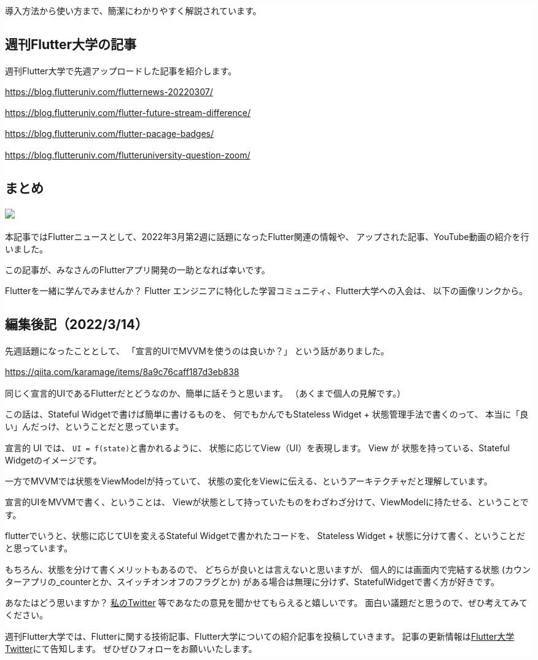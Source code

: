 導入方法から使い方まで、簡潔にわかりやすく解説されています。

## 週刊Flutter大学の記事

週刊Flutter大学で先週アップロードした記事を紹介します。

https://blog.flutteruniv.com/flutternews-20220307/

https://blog.flutteruniv.com/flutter-future-stream-difference/

https://blog.flutteruniv.com/flutter-pacage-badges/

https://blog.flutteruniv.com/flutteruniversity-question-zoom/

## まとめ

![](http://blog.flutteruniv.com/wp-content/uploads/2022/03/新聞-1024x683.jpeg)

本記事ではFlutterニュースとして、2022年3月第2週に話題になったFlutter関連の情報や、
アップされた記事、YouTube動画の紹介を行いました。

この記事が、みなさんのFlutterアプリ開発の一助となれば幸いです。

Flutterを一緒に学んでみませんか？
Flutter エンジニアに特化した学習コミュニティ、Flutter大学への入会は、
以下の画像リンクから。

## 編集後記（2022/3/14）

先週話題になったこととして、
「宣言的UIでMVVMを使うのは良いか？」
という話がありました。

https://qiita.com/karamage/items/8a9c76caff187d3eb838

同じく宣言的UIであるFlutterだとどうなのか、簡単に話そうと思います。
（あくまで個人の見解です。）

この話は、Stateful Widgetで書けば簡単に書けるものを、
何でもかんでもStateless Widget + 状態管理手法で書くのって、
本当に「良い」んだっけ、ということだと思っています。

宣言的 UI では、 `UI = f(state)`と書かれるように、
状態に応じてView（UI）を表現します。
View が 状態を持っている、Stateful Widgetのイメージです。

一方でMVVMでは状態をViewModelが持っていて、
状態の変化をViewに伝える、というアーキテクチャだと理解しています。

宣言的UIをMVVMで書く、ということは、
Viewが状態として持っていたものをわざわざ分けて、ViewModelに持たせる、ということです。

flutterでいうと、状態に応じてUIを変えるStateful Widgetで書かれたコードを、
Stateless Widget + 状態に分けて書く、ということだと思っています。

もちろん、状態を分けて書くメリットもあるので、
どちらが良いとは言えないと思いますが、
個人的には画面内で完結する状態
(カウンターアプリの_counterとか、スイッチオンオフのフラグとか)
がある場合は無理に分けず、StatefulWidgetで書く方が好きです。

あなたはどう思いますか？
[私のTwitter](https://twitter.com/Aoi_Umigishi) 等であなたの意見を聞かせてもらえると嬉しいです。
面白い議題だと思うので、ぜひ考えてみてください。

週刊Flutter大学では、Flutterに関する技術記事、Flutter大学についての紹介記事を投稿していきます。
記事の更新情報は[Flutter大学Twitter](https://twitter.com/FlutterUniv)にて告知します。
ぜひぜひフォローをお願いいたします。